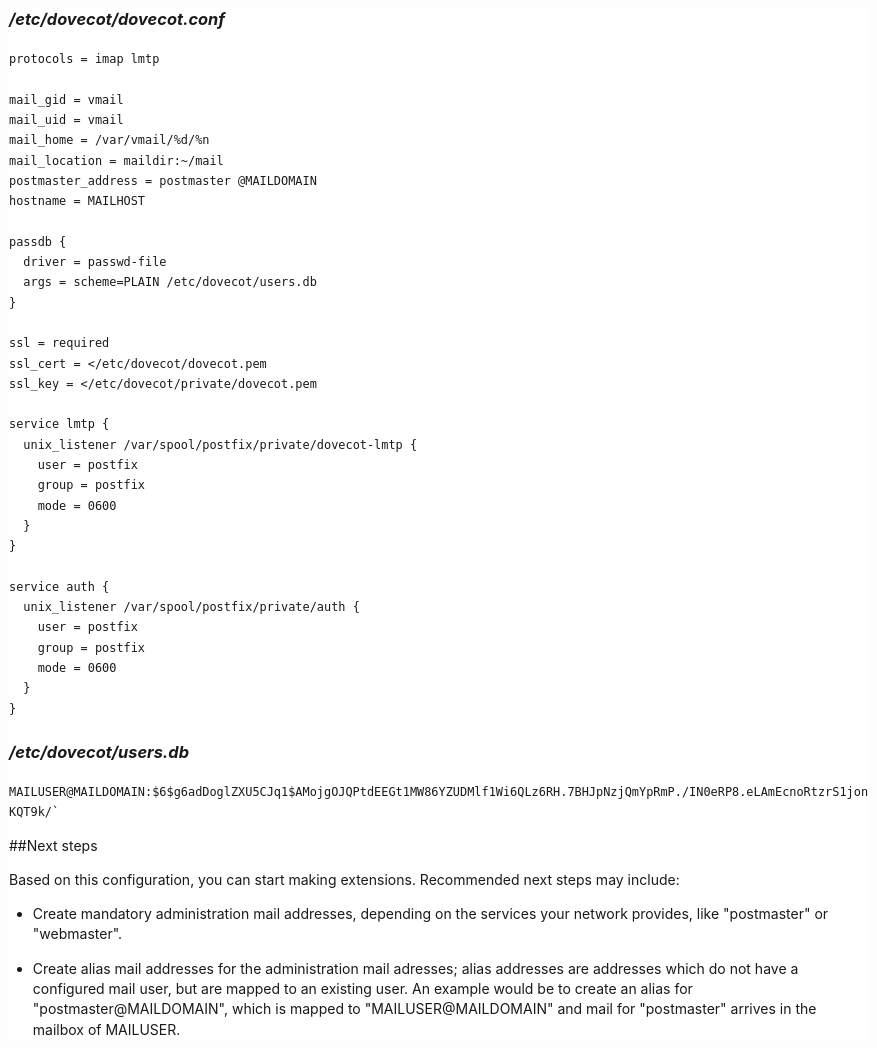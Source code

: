### */etc/dovecot/dovecot.conf*

```
protocols = imap lmtp

mail_gid = vmail
mail_uid = vmail
mail_home = /var/vmail/%d/%n
mail_location = maildir:~/mail
postmaster_address = postmaster @MAILDOMAIN
hostname = MAILHOST

passdb {
  driver = passwd-file
  args = scheme=PLAIN /etc/dovecot/users.db
}

ssl = required
ssl_cert = </etc/dovecot/dovecot.pem
ssl_key = </etc/dovecot/private/dovecot.pem

service lmtp {
  unix_listener /var/spool/postfix/private/dovecot-lmtp {
    user = postfix
    group = postfix
    mode = 0600
  }
}

service auth {
  unix_listener /var/spool/postfix/private/auth {
    user = postfix
    group = postfix
    mode = 0600
  }
}
```

### */etc/dovecot/users.db*
```
MAILUSER@MAILDOMAIN:$6$g6adDoglZXU5CJq1$AMojgOJQPtdEEGt1MW86YZUDMlf1Wi6QLz6RH.7BHJpNzjQmYpRmP./IN0eRP8.eLAmEcnoRtzrS1jonKQT9k/`
```

##Next steps

Based on this configuration, you can start making extensions. Recommended next steps may include:

- Create mandatory administration mail addresses, depending on the services your network provides, like "postmaster" or "webmaster".

- Create alias mail addresses for the administration mail adresses; alias addresses are addresses which do not have a configured mail user, but are mapped to an existing user. An example would be to create an alias for "postmaster@<span></span>MAILDOMAIN", which is mapped to "MAILUSER@<span></span>MAILDOMAIN" and mail for "postmaster" arrives in the mailbox of MAILUSER.
